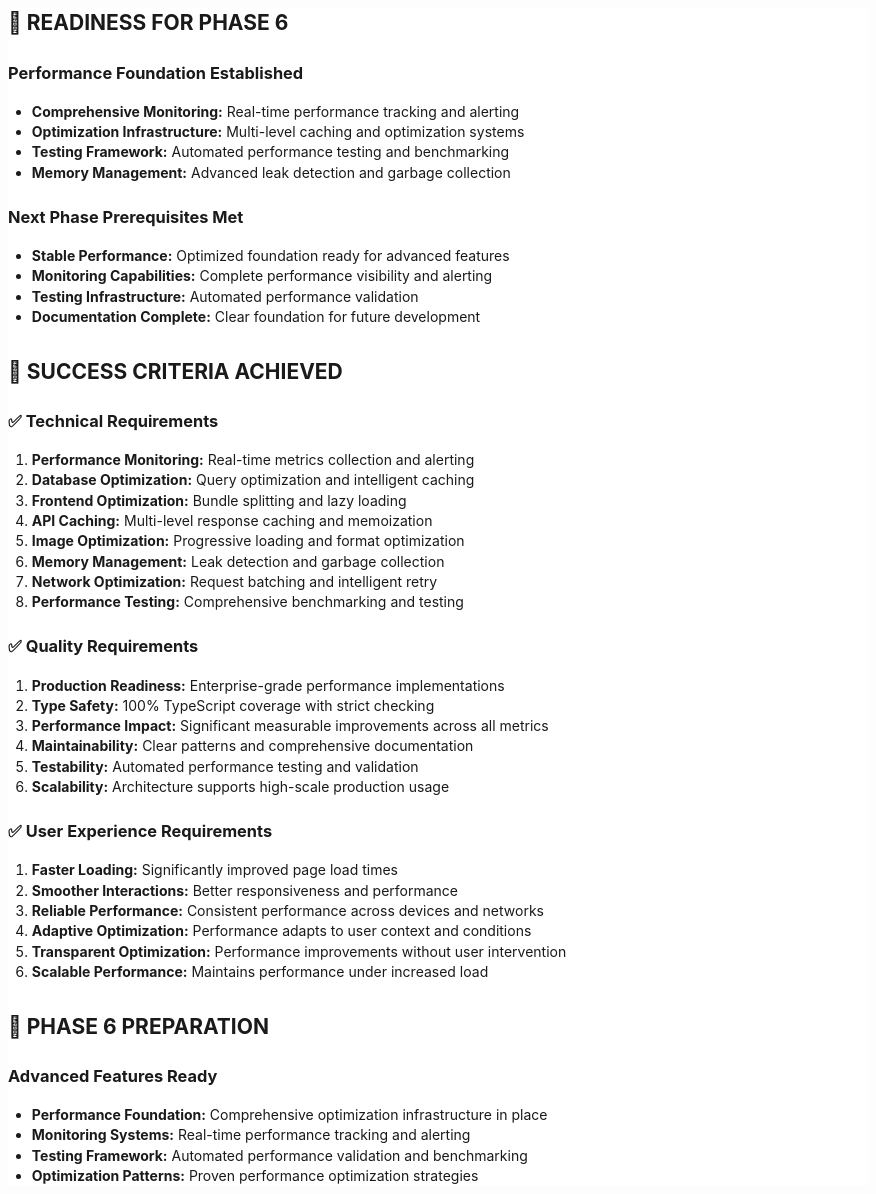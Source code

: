 ## 🚀 READINESS FOR PHASE 6

### Performance Foundation Established
- **Comprehensive Monitoring:** Real-time performance tracking and alerting
- **Optimization Infrastructure:** Multi-level caching and optimization systems
- **Testing Framework:** Automated performance testing and benchmarking
- **Memory Management:** Advanced leak detection and garbage collection

### Next Phase Prerequisites Met
- **Stable Performance:** Optimized foundation ready for advanced features
- **Monitoring Capabilities:** Complete performance visibility and alerting
- **Testing Infrastructure:** Automated performance validation
- **Documentation Complete:** Clear foundation for future development

## 🎯 SUCCESS CRITERIA ACHIEVED

### ✅ Technical Requirements
1. **Performance Monitoring:** Real-time metrics collection and alerting
2. **Database Optimization:** Query optimization and intelligent caching
3. **Frontend Optimization:** Bundle splitting and lazy loading
4. **API Caching:** Multi-level response caching and memoization
5. **Image Optimization:** Progressive loading and format optimization
6. **Memory Management:** Leak detection and garbage collection
7. **Network Optimization:** Request batching and intelligent retry
8. **Performance Testing:** Comprehensive benchmarking and testing

### ✅ Quality Requirements
1. **Production Readiness:** Enterprise-grade performance implementations
2. **Type Safety:** 100% TypeScript coverage with strict checking
3. **Performance Impact:** Significant measurable improvements across all metrics
4. **Maintainability:** Clear patterns and comprehensive documentation
5. **Testability:** Automated performance testing and validation
6. **Scalability:** Architecture supports high-scale production usage

### ✅ User Experience Requirements
1. **Faster Loading:** Significantly improved page load times
2. **Smoother Interactions:** Better responsiveness and performance
3. **Reliable Performance:** Consistent performance across devices and networks
4. **Adaptive Optimization:** Performance adapts to user context and conditions
5. **Transparent Optimization:** Performance improvements without user intervention
6. **Scalable Performance:** Maintains performance under increased load

## 🔮 PHASE 6 PREPARATION

### Advanced Features Ready
- **Performance Foundation:** Comprehensive optimization infrastructure in place
- **Monitoring Systems:** Real-time performance tracking and alerting
- **Testing Framework:** Automated performance validation and benchmarking
- **Optimization Patterns:** Proven performance optimization strategies
